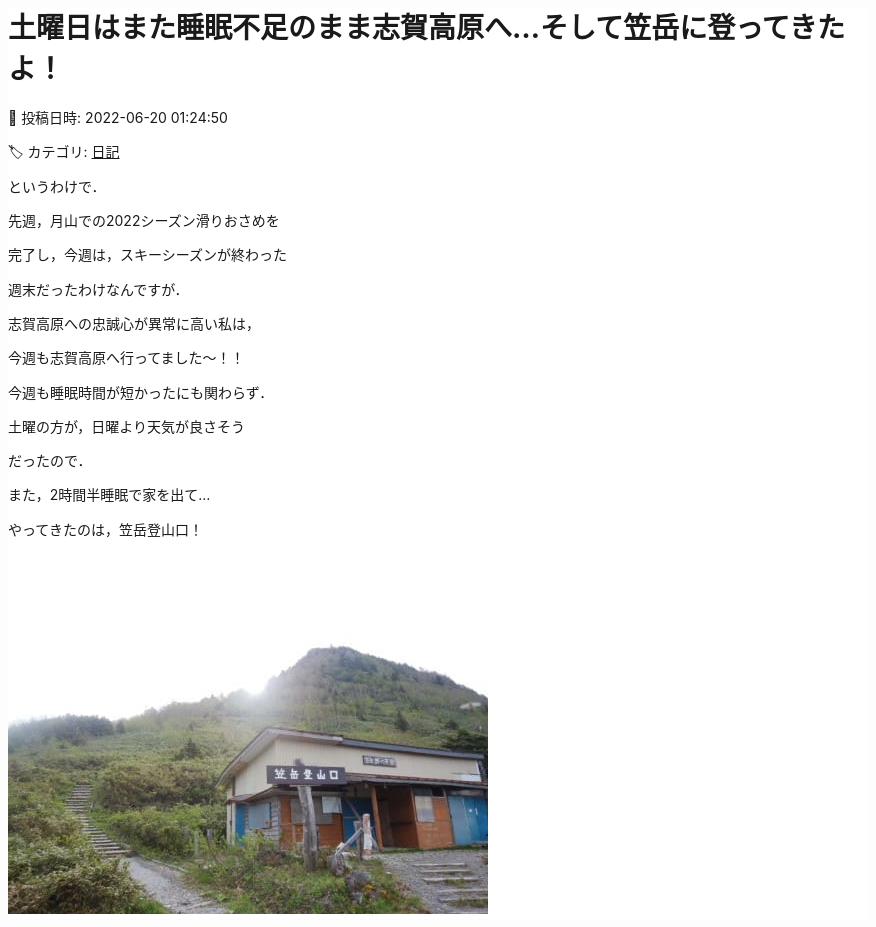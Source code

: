 # 土曜日はまた睡眠不足のまま志賀高原へ…そして笠岳に登ってきたよ！

📅 投稿日時: 2022-06-20 01:24:50

🏷️ カテゴリ: [日記](cc4b5682fb7b8b144980957a978653fb0.md)

というわけで．


先週，月山での2022シーズン滑りおさめを


完了し，今週は，スキーシーズンが終わった


週末だったわけなんですが．


志賀高原への忠誠心が異常に高い私は，


今週も志賀高原へ行ってました～！！





今週も睡眠時間が短かったにも関わらず．


土曜の方が，日曜より天気が良さそう


だったので．


また，2時間半睡眠で家を出て…


やってきたのは，笠岳登山口！




![6b3cd13fe3f71edc31c641c79456b96c.jpg](images/6b3cd13fe3f71edc31c641c79456b96c.jpg)
